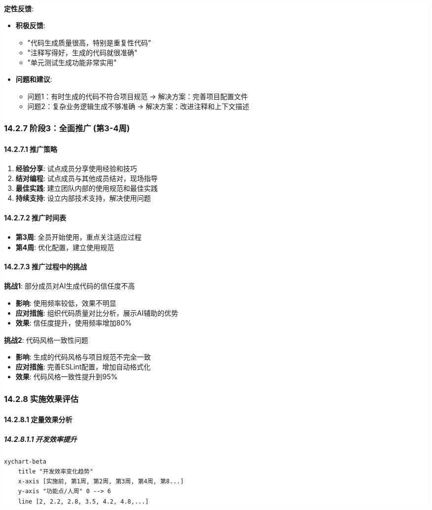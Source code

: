 **定性反馈**:

- **积极反馈**:
  - "代码生成质量很高，特别是重复性代码"
  - "注释写得好，生成的代码就很准确"
  - "单元测试生成功能非常实用"
  
- **问题和建议**:
  - 问题1：有时生成的代码不符合项目规范 → 解决方案：完善项目配置文件
  - 问题2：复杂业务逻辑生成不够准确 → 解决方案：改进注释和上下文描述

### 14.2.7 阶段3：全面推广 (第3-4周)


#### 14.2.7.1 推广策略

1. **经验分享**: 试点成员分享使用经验和技巧
2. **结对编程**: 试点成员与其他成员结对，现场指导
3. **最佳实践**: 建立团队内部的使用规范和最佳实践
4. **持续支持**: 设立内部技术支持，解决使用问题

#### 14.2.7.2 推广时间表

- **第3周**: 全员开始使用，重点关注适应过程
- **第4周**: 优化配置，建立使用规范

#### 14.2.7.3 推广过程中的挑战

**挑战1**: 部分成员对AI生成代码的信任度不高

- **影响**: 使用频率较低，效果不明显
- **应对措施**: 组织代码质量对比分析，展示AI辅助的优势
- **效果**: 信任度提升，使用频率增加80%

**挑战2**: 代码风格一致性问题

- **影响**: 生成的代码风格与项目规范不完全一致
- **应对措施**: 完善ESLint配置，增加自动格式化
- **效果**: 代码风格一致性提升到95%

### 14.2.8 实施效果评估


#### 14.2.8.1 定量效果分析


##### 14.2.8.1.1 开发效率提升


<div class="chart-container">

```mermaid
xychart-beta
    title "开发效率变化趋势"
    x-axis [实施前, 第1周, 第2周, 第3周, 第4周, 第8...]
    y-axis "功能点/人周" 0 --> 6
    line [2, 2.2, 2.8, 3.5, 4.2, 4.8,...]
```
</div>
